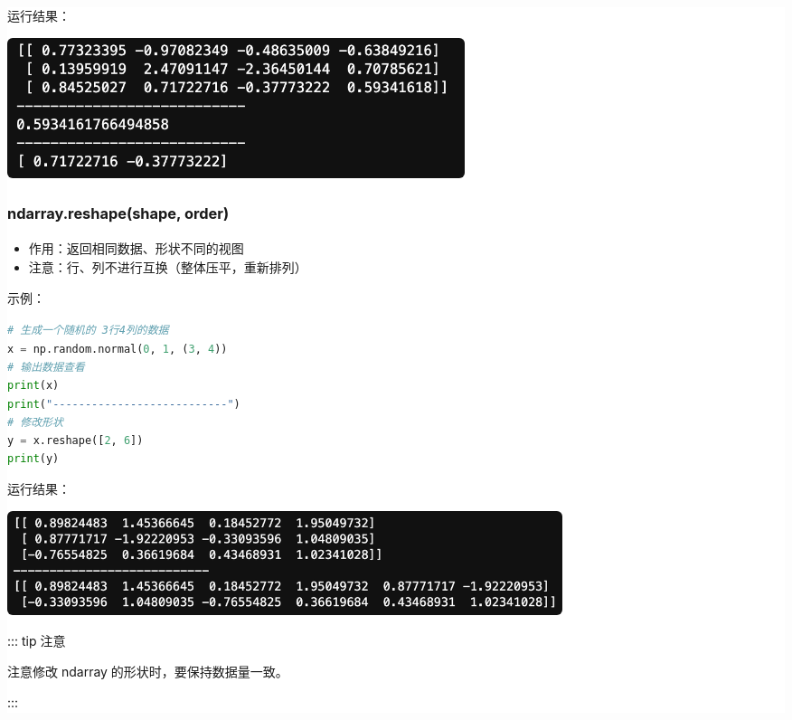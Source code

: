 运行结果：

<img src="./assets/image-20240514173057583-5679059.png" alt="image-20240514173057583" style="zoom:60%; border-radius:10px;" />



### ndarray.reshape(shape, order)

- 作用：返回相同数据、形状不同的视图
- 注意：行、列不进行互换（整体压平，重新排列）

示例：

```python
# 生成一个随机的 3行4列的数据
x = np.random.normal(0, 1, (3, 4))
# 输出数据查看
print(x)
print("---------------------------")
# 修改形状
y = x.reshape([2, 6])
print(y)
```

运行结果：

<img src="./assets/image-20240514190057439-5684461.png" alt="image-20240514190057439" style="zoom:60%; border-radius:10px;" />

::: tip 注意

注意修改 ndarray 的形状时，要保持数据量一致。

:::
